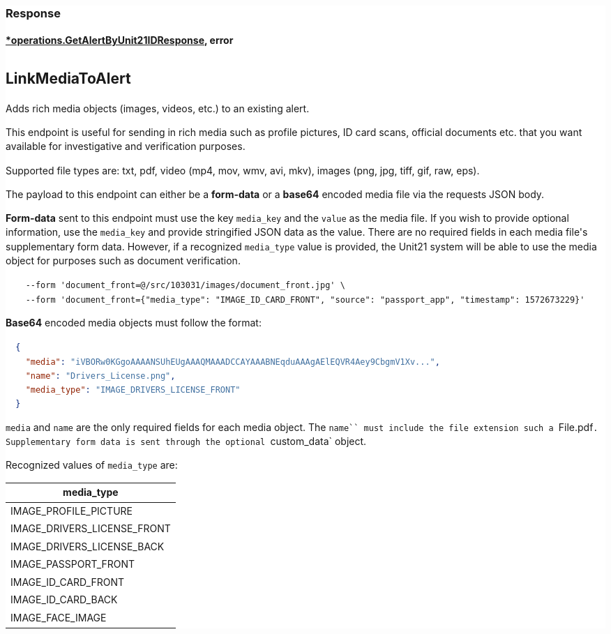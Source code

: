 
### Response

**[*operations.GetAlertByUnit21IDResponse](../../models/operations/getalertbyunit21idresponse.md), error**


## LinkMediaToAlert

Adds rich media objects (images, videos, etc.) to an existing alert. 

This endpoint is useful for sending in rich media such as profile pictures, ID card scans, official documents etc.  that you want available for investigative and verification purposes.

Supported file types are: txt, pdf, video (mp4, mov, wmv, avi, mkv), images (png, jpg, tiff, gif, raw, eps).

The payload to this endpoint can either be a **form-data** or a **base64** encoded media file via the requests JSON body.

**Form-data** sent to this endpoint must use the key `media_key` and the `value` as the media file.  If you wish to provide optional information, use the `media_key` and provide stringified JSON data as the value.  There are no required fields in each media file's supplementary form data. However, if a recognized `media_type` value is provided,  the Unit21 system will be able to use the media object for purposes such as document verification.

```
    --form 'document_front=@/src/103031/images/document_front.jpg' \
    --form 'document_front={"media_type": "IMAGE_ID_CARD_FRONT", "source": "passport_app", "timestamp": 1572673229}'
```

**Base64** encoded media objects must follow the format:

```json
  {
    "media": "iVBORw0KGgoAAAANSUhEUgAAAQMAAADCCAYAAABNEqduAAAgAElEQVR4Aey9CbgmV1Xv...",
    "name": "Drivers_License.png",
    "media_type": "IMAGE_DRIVERS_LICENSE_FRONT"
  }
```
    
`media` and `name` are the only required fields for each media object. The `name`` must include the file extension such a `File.pdf`. Supplementary form data is sent through the optional `custom_data` object.

Recognized values of `media_type` are: 

  | media_type                  |
  |-----------------------------|
  | IMAGE_PROFILE_PICTURE       |
  | IMAGE_DRIVERS_LICENSE_FRONT |
  | IMAGE_DRIVERS_LICENSE_BACK  |
  | IMAGE_PASSPORT_FRONT        |
  | IMAGE_ID_CARD_FRONT         |
  | IMAGE_ID_CARD_BACK          |
  | IMAGE_FACE_IMAGE            |
